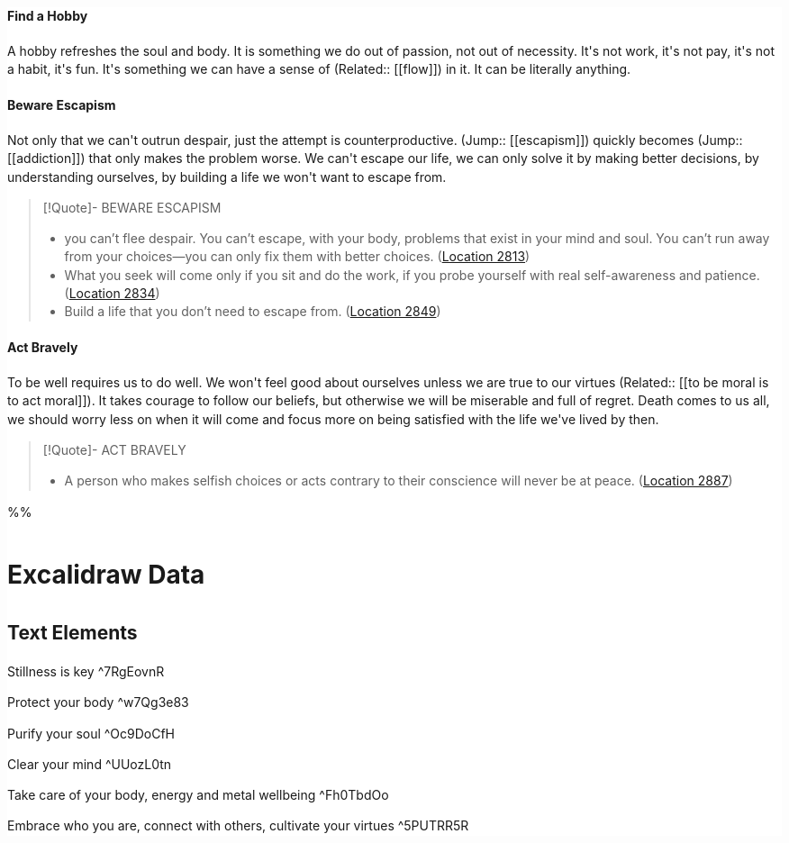 #### Find a Hobby

A hobby refreshes the soul and body. It is something we do out of passion, not out of necessity. It's not work, it's not pay, it's not a habit, it's fun. It's something we can have a sense of (Related:: [[flow]]) in it. It can be literally anything.

#### Beware Escapism

Not only that we can't outrun despair, just the attempt is counterproductive. (Jump:: [[escapism]]) quickly becomes (Jump:: [[addiction]]) that only makes the problem worse. We can't escape our life, we can only solve it by making better decisions, by understanding ourselves, by building a life we won't want to escape from.

> [!Quote]- BEWARE ESCAPISM
> - you can’t flee despair. You can’t escape, with your body, problems that exist in your mind and soul. You can’t run away from your choices—you can only fix them with better choices. ([Location 2813](https://readwise.io/to_kindle?action=open&asin=B07MJ3TDCZ&location=2813))
> - What you seek will come only if you sit and do the work, if you probe yourself with real self-awareness and patience. ([Location 2834](https://readwise.io/to_kindle?action=open&asin=B07MJ3TDCZ&location=2834))
> - Build a life that you don’t need to escape from. ([Location 2849](https://readwise.io/to_kindle?action=open&asin=B07MJ3TDCZ&location=2849))

#### Act Bravely

To be well requires us to do well. We won't feel good about ourselves unless we are true to our virtues (Related:: [[to be moral is to act moral]]). It takes courage to follow our beliefs, but otherwise we will be miserable and full of regret. Death comes to us all, we should worry less on when it will come and focus more on being satisfied with the life we've lived by then.

> [!Quote]- ACT BRAVELY
> - A person who makes selfish choices or acts contrary to their conscience will never be at peace. ([Location 2887](https://readwise.io/to_kindle?action=open&asin=B07MJ3TDCZ&location=2887))

%%
# Excalidraw Data
## Text Elements
Stillness is key ^7RgEovnR

Protect your body ^w7Qg3e83

Purify your soul ^Oc9DoCfH

Clear your mind ^UUozL0tn

Take care of your body,
energy and metal wellbeing ^Fh0TbdOo

Embrace who you are,
connect with others,
cultivate your virtues
 ^5PUTRR5R
